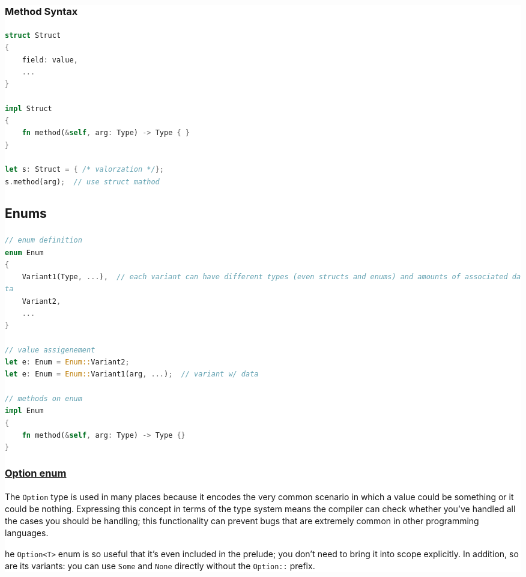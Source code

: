 ### Method Syntax

```rs
struct Struct
{
    field: value,
    ...
}

impl Struct
{
    fn method(&self, arg: Type) -> Type { }
}

let s: Struct = { /* valorzation */};
s.method(arg);  // use struct mathod
```

## Enums

```rs
// enum definition
enum Enum
{
    Variant1(Type, ...),  // each variant can have different types (even structs and enums) and amounts of associated data
    Variant2,
    ...
}

// value assigenement
let e: Enum = Enum::Variant2;
let e: Enum = Enum::Variant1(arg, ...);  // variant w/ data

// methods on enum
impl Enum
{
    fn method(&self, arg: Type) -> Type {}
}
```

### [Option enum](https://doc.rust-lang.org/std/option/enum.Option.htmls)

The `Option` type is used in many places because it encodes the very common scenario in which a value could be something or it could be nothing. Expressing this concept in terms of the type system means the compiler can check whether you’ve handled all the cases you should be handling; this functionality can prevent bugs that are extremely common in other programming languages.

he `Option<T>` enum is so useful that it’s even included in the prelude; you don’t need to bring it into scope explicitly.
In addition, so are its variants: you can use `Some` and `None` directly without the `Option::` prefix.
